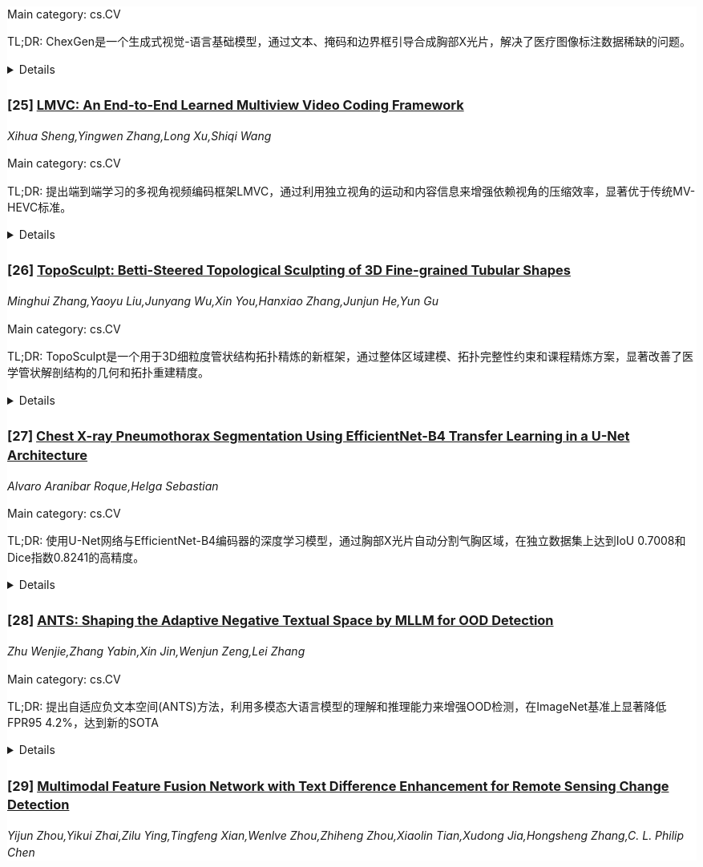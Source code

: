 Main category: cs.CV

TL;DR: ChexGen是一个生成式视觉-语言基础模型，通过文本、掩码和边界框引导合成胸部X光片，解决了医疗图像标注数据稀缺的问题。


<details><summary>Details</summary></details>


### [25] [LMVC: An End-to-End Learned Multiview Video Coding Framework](https://arxiv.org/abs/2509.03922)
*Xihua Sheng,Yingwen Zhang,Long Xu,Shiqi Wang*

Main category: cs.CV

TL;DR: 提出端到端学习的多视角视频编码框架LMVC，通过利用独立视角的运动和内容信息来增强依赖视角的压缩效率，显著优于传统MV-HEVC标准。


<details><summary>Details</summary></details>


### [26] [TopoSculpt: Betti-Steered Topological Sculpting of 3D Fine-grained Tubular Shapes](https://arxiv.org/abs/2509.03938)
*Minghui Zhang,Yaoyu Liu,Junyang Wu,Xin You,Hanxiao Zhang,Junjun He,Yun Gu*

Main category: cs.CV

TL;DR: TopoSculpt是一个用于3D细粒度管状结构拓扑精炼的新框架，通过整体区域建模、拓扑完整性约束和课程精炼方案，显著改善了医学管状解剖结构的几何和拓扑重建精度。


<details><summary>Details</summary></details>


### [27] [Chest X-ray Pneumothorax Segmentation Using EfficientNet-B4 Transfer Learning in a U-Net Architecture](https://arxiv.org/abs/2509.03950)
*Alvaro Aranibar Roque,Helga Sebastian*

Main category: cs.CV

TL;DR: 使用U-Net网络与EfficientNet-B4编码器的深度学习模型，通过胸部X光片自动分割气胸区域，在独立数据集上达到IoU 0.7008和Dice指数0.8241的高精度。


<details><summary>Details</summary></details>


### [28] [ANTS: Shaping the Adaptive Negative Textual Space by MLLM for OOD Detection](https://arxiv.org/abs/2509.03951)
*Zhu Wenjie,Zhang Yabin,Xin Jin,Wenjun Zeng,Lei Zhang*

Main category: cs.CV

TL;DR: 提出自适应负文本空间(ANTS)方法，利用多模态大语言模型的理解和推理能力来增强OOD检测，在ImageNet基准上显著降低FPR95 4.2%，达到新的SOTA


<details><summary>Details</summary></details>


### [29] [Multimodal Feature Fusion Network with Text Difference Enhancement for Remote Sensing Change Detection](https://arxiv.org/abs/2509.03961)
*Yijun Zhou,Yikui Zhai,Zilu Ying,Tingfeng Xian,Wenlve Zhou,Zhiheng Zhou,Xiaolin Tian,Xudong Jia,Hongsheng Zhang,C. L. Philip Chen*
